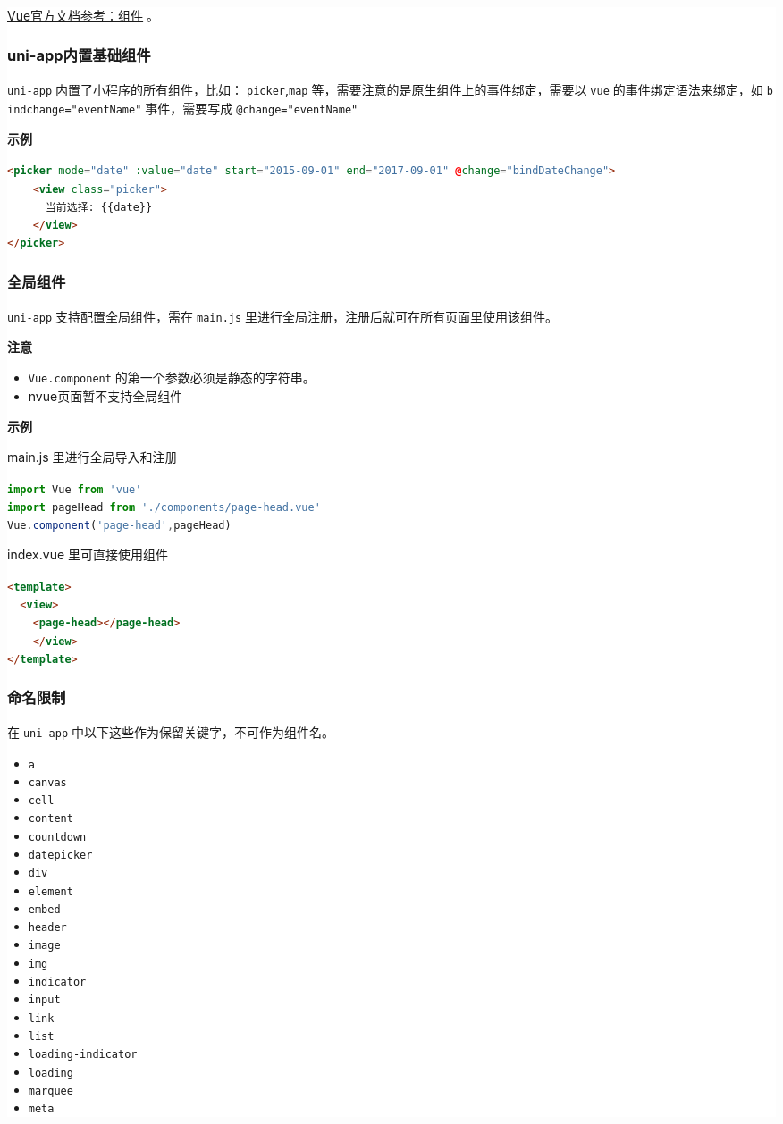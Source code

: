 [Vue官方文档参考：组件](https://cn.vuejs.org/v2/guide/components.html) 。

### uni-app内置基础组件

``uni-app`` 内置了小程序的所有[组件](component/)，比如： ``picker``,``map`` 等，需要注意的是原生组件上的事件绑定，需要以 ``vue`` 的事件绑定语法来绑定，如 ``bindchange="eventName"`` 事件，需要写成 ``@change="eventName"`` 

**示例**

```html
<picker mode="date" :value="date" start="2015-09-01" end="2017-09-01" @change="bindDateChange">
    <view class="picker">
      当前选择: {{date}}
    </view>
</picker>
```

### 全局组件

```uni-app``` 支持配置全局组件，需在 ``main.js`` 里进行全局注册，注册后就可在所有页面里使用该组件。

**注意**

- ``Vue.component`` 的第一个参数必须是静态的字符串。
- nvue页面暂不支持全局组件

**示例**

main.js 里进行全局导入和注册
```javascript
import Vue from 'vue'
import pageHead from './components/page-head.vue'
Vue.component('page-head',pageHead)
```
index.vue 里可直接使用组件
```html
<template>
  <view>
    <page-head></page-head>
	</view>
</template>
```

### 命名限制
在 `uni-app` 中以下这些作为保留关键字，不可作为组件名。

- `a`
- `canvas`
- `cell`
- `content`
- `countdown`
- `datepicker`
- `div`
- `element`
- `embed`
- `header`
- `image`
- `img`
- `indicator`
- `input`
- `link`
- `list`
- `loading-indicator`
- `loading`
- `marquee`
- `meta`